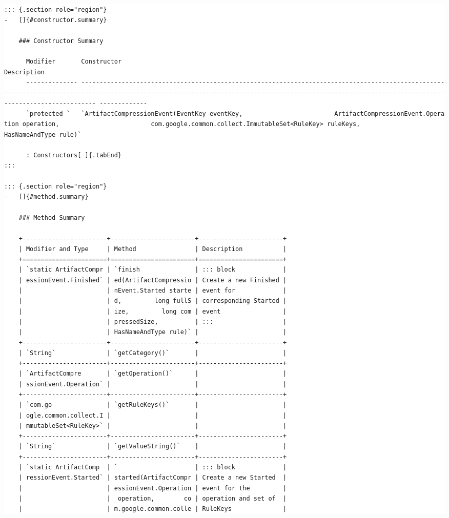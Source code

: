     ::: {.section role="region"}
    -   []{#constructor.summary}

        ### Constructor Summary

          Modifier       Constructor                                                                                                                                                                                                                                          Description
          -------------- ---------------------------------------------------------------------------------------------------------------------------------------------------------------------------------------------------------------------------------------------------- -------------
          `protected `   `ArtifactCompressionEvent​(EventKey eventKey,                         ArtifactCompressionEvent.Operation operation,                         com.google.common.collect.ImmutableSet<RuleKey> ruleKeys,                         HasNameAndType rule)`    

          : Constructors[ ]{.tabEnd}
    :::

    ::: {.section role="region"}
    -   []{#method.summary}

        ### Method Summary

        +-----------------------+-----------------------+-----------------------+
        | Modifier and Type     | Method                | Description           |
        +=======================+=======================+=======================+
        | `static ArtifactCompr | `finish               | ::: block             |
        | essionEvent.Finished` | ed​(ArtifactCompressio | Create a new Finished |
        |                       | nEvent.Started starte | event for             |
        |                       | d,         long fullS | corresponding Started |
        |                       | ize,         long com | event                 |
        |                       | pressedSize,          | :::                   |
        |                       | HasNameAndType rule)` |                       |
        +-----------------------+-----------------------+-----------------------+
        | `String`              | `getCategory()`       |                       |
        +-----------------------+-----------------------+-----------------------+
        | `ArtifactCompre       | `getOperation()`      |                       |
        | ssionEvent.Operation` |                       |                       |
        +-----------------------+-----------------------+-----------------------+
        | `com.go               | `getRuleKeys()`       |                       |
        | ogle.common.collect.I |                       |                       |
        | mmutableSet<RuleKey>` |                       |                       |
        +-----------------------+-----------------------+-----------------------+
        | `String`              | `getValueString()`    |                       |
        +-----------------------+-----------------------+-----------------------+
        | `static ArtifactComp  | `                     | ::: block             |
        | ressionEvent.Started` | started​(ArtifactCompr | Create a new Started  |
        |                       | essionEvent.Operation | event for the         |
        |                       |  operation,        co | operation and set of  |
        |                       | m.google.common.colle | RuleKeys              |